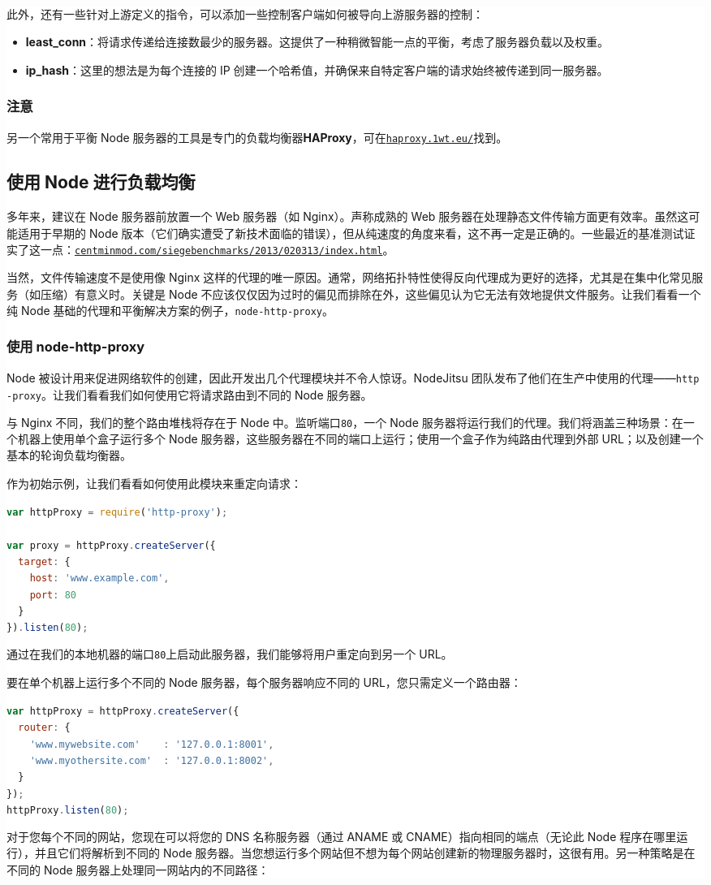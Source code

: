 此外，还有一些针对上游定义的指令，可以添加一些控制客户端如何被导向上游服务器的控制：

+   **least_conn**：将请求传递给连接数最少的服务器。这提供了一种稍微智能一点的平衡，考虑了服务器负载以及权重。

+   **ip_hash**：这里的想法是为每个连接的 IP 创建一个哈希值，并确保来自特定客户端的请求始终被传递到同一服务器。

### 注意

另一个常用于平衡 Node 服务器的工具是专门的负载均衡器**HAProxy**，可在[`haproxy.1wt.eu/`](http://haproxy.1wt.eu/)找到。

## 使用 Node 进行负载均衡

多年来，建议在 Node 服务器前放置一个 Web 服务器（如 Nginx）。声称成熟的 Web 服务器在处理静态文件传输方面更有效率。虽然这可能适用于早期的 Node 版本（它们确实遭受了新技术面临的错误），但从纯速度的角度来看，这不再一定是正确的。一些最近的基准测试证实了这一点：[`centminmod.com/siegebenchmarks/2013/020313/index.html`](http://centminmod.com/siegebenchmarks/2013/020313/index.html)。

当然，文件传输速度不是使用像 Nginx 这样的代理的唯一原因。通常，网络拓扑特性使得反向代理成为更好的选择，尤其是在集中化常见服务（如压缩）有意义时。关键是 Node 不应该仅仅因为过时的偏见而排除在外，这些偏见认为它无法有效地提供文件服务。让我们看看一个纯 Node 基础的代理和平衡解决方案的例子，`node-http-proxy`。

### 使用 node-http-proxy

Node 被设计用来促进网络软件的创建，因此开发出几个代理模块并不令人惊讶。NodeJitsu 团队发布了他们在生产中使用的代理——`http-proxy`。让我们看看我们如何使用它将请求路由到不同的 Node 服务器。

与 Nginx 不同，我们的整个路由堆栈将存在于 Node 中。监听端口`80`，一个 Node 服务器将运行我们的代理。我们将涵盖三种场景：在一个机器上使用单个盒子运行多个 Node 服务器，这些服务器在不同的端口上运行；使用一个盒子作为纯路由代理到外部 URL；以及创建一个基本的轮询负载均衡器。

作为初始示例，让我们看看如何使用此模块来重定向请求：

```js
var httpProxy = require('http-proxy');

var proxy = httpProxy.createServer({
  target: {
    host: 'www.example.com',
    port: 80
  }
}).listen(80);
```

通过在我们的本地机器的端口`80`上启动此服务器，我们能够将用户重定向到另一个 URL。

要在单个机器上运行多个不同的 Node 服务器，每个服务器响应不同的 URL，您只需定义一个路由器：

```js
var httpProxy = httpProxy.createServer({
  router: {
    'www.mywebsite.com'    : '127.0.0.1:8001',
    'www.myothersite.com'  : '127.0.0.1:8002',
  }
});
httpProxy.listen(80);
```

对于您每个不同的网站，您现在可以将您的 DNS 名称服务器（通过 ANAME 或 CNAME）指向相同的端点（无论此 Node 程序在哪里运行），并且它们将解析到不同的 Node 服务器。当您想运行多个网站但不想为每个网站创建新的物理服务器时，这很有用。另一种策略是在不同的 Node 服务器上处理同一网站内的不同路径：
